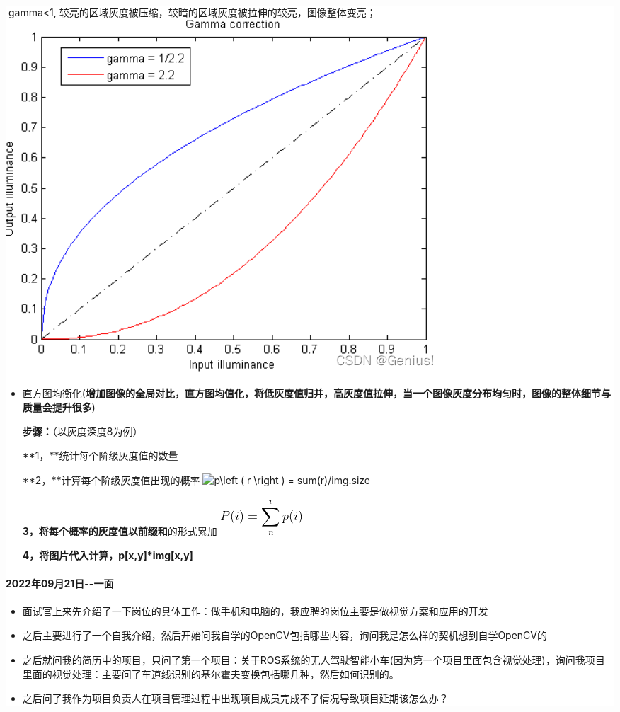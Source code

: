   ​	gamma<1, 较亮的区域灰度被压缩，较暗的区域灰度被拉伸的较亮，图像整体变亮；![img](%E7%A7%8B%E6%8B%9B%E6%97%A5%E8%AE%B0.assets/watermark,type_d3F5LXplbmhlaQ,shadow_50,text_Q1NETiBAR2VuaXVzIQ==,size_20,color_FFFFFF,t_70,g_se,x_16.png)

- 直方图均衡化(**增加图像的全局对比，直方图均值化，将低灰度值归并，高灰度值拉伸，当一个图像灰度分布均匀时，图像的整体细节与质量会提升很多**)

  **步骤：**（以灰度深度8为例）

  **1，**统计每个阶级灰度值的数量

  **2，**计算每个阶级灰度值出现的概率 ![p\left ( r \right ) = sum(r)/img.size](%E7%A7%8B%E6%8B%9B%E6%97%A5%E8%AE%B0.assets/img.size)

  **3，**将每个概率的灰度值以**前缀和**的形式累加 ![P(i) = \sum_{n}^{i}p(i)](%E7%A7%8B%E6%8B%9B%E6%97%A5%E8%AE%B0.assets/sum_%7Bn%7D%5E%7Bi%7Dp(i).gif)

  **4，将图片代入计算，p[x,y]\*img[x,y]**



#### 2022年09月21日--一面

- 面试官上来先介绍了一下岗位的具体工作：做手机和电脑的，我应聘的岗位主要是做视觉方案和应用的开发

- 之后主要进行了一个自我介绍，然后开始问我自学的OpenCV包括哪些内容，询问我是怎么样的契机想到自学OpenCV的

- 之后就问我的简历中的项目，只问了第一个项目：关于ROS系统的无人驾驶智能小车(因为第一个项目里面包含视觉处理)，询问我项目里面的视觉处理：主要问了车道线识别的基尔霍夫变换包括哪几种，然后如何识别的。

- 之后问了我作为项目负责人在项目管理过程中出现项目成员完成不了情况导致项目延期该怎么办？
